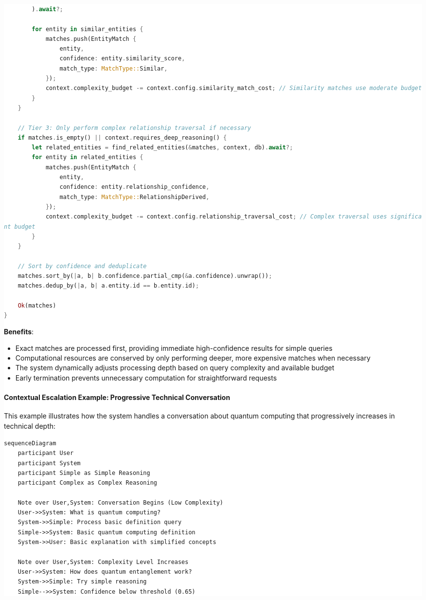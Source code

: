 ```rust
        ).await?;

        for entity in similar_entities {
            matches.push(EntityMatch {
                entity,
                confidence: entity.similarity_score,
                match_type: MatchType::Similar,
            });
            context.complexity_budget -= context.config.similarity_match_cost; // Similarity matches use moderate budget
        }
    }

    // Tier 3: Only perform complex relationship traversal if necessary
    if matches.is_empty() || context.requires_deep_reasoning() {
        let related_entities = find_related_entities(&matches, context, db).await?;
        for entity in related_entities {
            matches.push(EntityMatch {
                entity,
                confidence: entity.relationship_confidence,
                match_type: MatchType::RelationshipDerived,
            });
            context.complexity_budget -= context.config.relationship_traversal_cost; // Complex traversal uses significant budget
        }
    }

    // Sort by confidence and deduplicate
    matches.sort_by(|a, b| b.confidence.partial_cmp(&a.confidence).unwrap());
    matches.dedup_by(|a, b| a.entity.id == b.entity.id);

    Ok(matches)
}
```

**Benefits**:
- Exact matches are processed first, providing immediate high-confidence results for simple queries
- Computational resources are conserved by only performing deeper, more expensive matches when necessary
- The system dynamically adjusts processing depth based on query complexity and available budget
- Early termination prevents unnecessary computation for straightforward requests

#### Contextual Escalation Example: Progressive Technical Conversation

This example illustrates how the system handles a conversation about quantum computing that progressively increases in technical depth:

```mermaid
sequenceDiagram
    participant User
    participant System
    participant Simple as Simple Reasoning
    participant Complex as Complex Reasoning

    Note over User,System: Conversation Begins (Low Complexity)
    User->>System: What is quantum computing?
    System->>Simple: Process basic definition query
    Simple->>System: Basic quantum computing definition
    System->>User: Basic explanation with simplified concepts

    Note over User,System: Complexity Level Increases
    User->>System: How does quantum entanglement work?
    System->>Simple: Try simple reasoning
    Simple-->>System: Confidence below threshold (0.65)
```